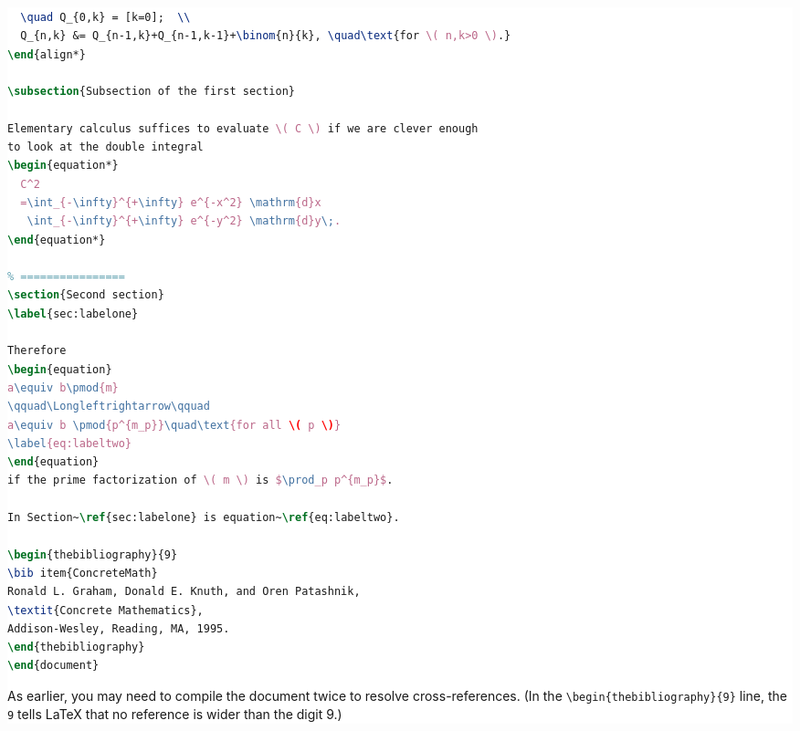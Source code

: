 ```tex
  \quad Q_{0,k} = [k=0];  \\
  Q_{n,k} &= Q_{n-1,k}+Q_{n-1,k-1}+\binom{n}{k}, \quad\text{for \( n,k>0 \).}
\end{align*}

\subsection{Subsection of the first section}

Elementary calculus suffices to evaluate \( C \) if we are clever enough
to look at the double integral
\begin{equation*}
  C^2
  =\int_{-\infty}^{+\infty} e^{-x^2} \mathrm{d}x
   \int_{-\infty}^{+\infty} e^{-y^2} \mathrm{d}y\;.
\end{equation*}

% ================
\section{Second section}
\label{sec:labelone}

Therefore
\begin{equation}
a\equiv b\pmod{m}
\qquad\Longleftrightarrow\qquad
a\equiv b \pmod{p^{m_p}}\quad\text{for all \( p \)}
\label{eq:labeltwo}
\end{equation}
if the prime factorization of \( m \) is $\prod_p p^{m_p}$.

In Section~\ref{sec:labelone} is equation~\ref{eq:labeltwo}.

\begin{thebibliography}{9}
\bib item{ConcreteMath}
Ronald L. Graham, Donald E. Knuth, and Oren Patashnik, 
\textit{Concrete Mathematics}, 
Addison-Wesley, Reading, MA, 1995.
\end{thebibliography}
\end{document}
```

As earlier, you may need to compile the document 
twice to resolve cross-references.
(In the `\begin{thebibliography}{9}` line, 
the `9` tells LaTeX that
no reference is wider than the digit 9.)  
